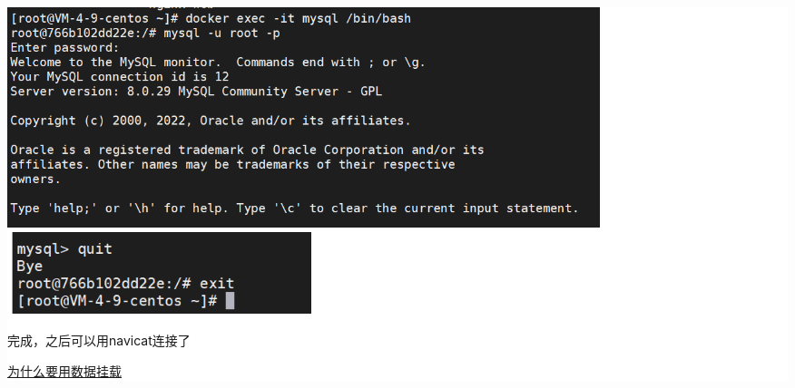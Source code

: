 <img src="./docker_tutorial.assets/image-20220509204403327.png" alt="image-20220509204403327" style="zoom:67%;" />

<img src="./docker_tutorial.assets/image-20220509204704732.png" alt="image-20220509204704732" style="zoom:80%;" />

完成，之后可以用navicat连接了

[为什么要用数据挂载](https://www.cnblogs.com/zhaokejin/p/15605229.html)